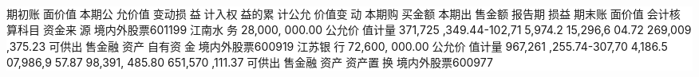 期初账
面价值
本期公
允价值
变动损
益
计入权
益的累
计公允
价值变
动
本期购
买金额
本期出
售金额
报告期
损益
期末账
面价值
会计核
算科目
资金来
源
境内外股票601199
江南水
务
28,000,
000.00
公允价
值计量
371,725
,349.44-102,71
5,974.2
15,296,6
04.72
269,009
,375.23
可供出
售金融
资产
自有资
金
境内外股票600919
江苏银
行
72,600,
000.00
公允价
值计量
967,261
,255.74-307,70
4,186.5
07,986,9
57.87
98,391,
485.80
651,570
,111.37
可供出
售金融
资产
资产置
换
境内外股票600977